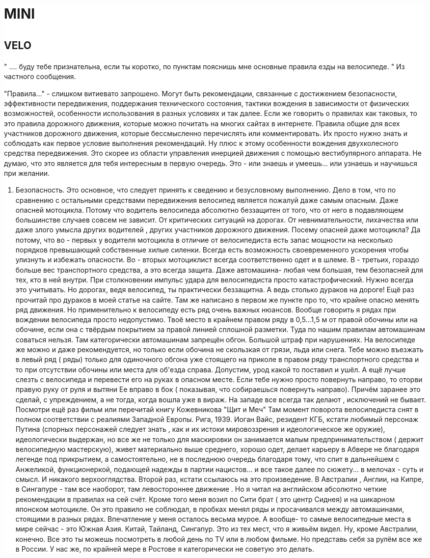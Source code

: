 # MINI
## VELO                                                  

"  .... буду тебе признательна, если ты коротко, по пунктам пояснишь мне основные  правила езды на велосипеде. "
                                                                                Из частного сообщения.


"Правила..." - слишком витиевато запрошено. Могут быть рекомендации, связанные с достижением безопасности, эффективности передвижения, поддержания технического состояния, тактики вождения в зависимости от физических возможностей, особенности использования в разных условиях и так далее.
Если же говорить о правилах как таковых, то это правила дорожного движения, которые можно почитать на многих сайтах в интернете. Правила общие для всех участников дорожного движения, которые бессмысленно перечислять или комментировать.
 Их просто нужно знать и соблюдать как первое условие выполнения рекомендаций. Ну плюс к этому особенности вождения двухколесного средства передвижения. Это скорее из области управления инерцией движения с помощью вестибулярного аппарата. Не думаю, что это является для тебя интересным в первую очередь. Это - или знаешь и умеешь... или узнаешь и научишься при желании.
 
1. Безопасность. Это основное, что следует принять к сведению и безусловному выполнению. Дело в том, что по сравнению с остальными средствами передвижения  велосипед является пожалуй даже самым опасным. Даже опасней мотоцикла. Потому что водитель велосипеда абсолютно беззащитен от того, что от него в подавляющем большинстве случаев совсем не зависит. От критических ситуаций на дорогах. От невнимательности, лихачества или даже злого умысла других водителей , других участников дорожного движения. Посему опасней даже мотоцикла? Да потому, что во - первых у водителя мотоцикла в отличие от велосипедиста есть запас мощности на несколько порядков превышающий собственные хилые силенки. Всегда есть возможность своевременного ускорения чтобы улизнуть и избежать опасности. Во - вторых мотоциклист всегда соответственно одет и в шлеме. В - третьих, гораздо больше вес транспортного средства, а это всегда защита.
 Даже автомашина- любая чем большая, тем безопасней для тех, кто в ней внутри. При столкновении импульс удара для велосипедиста просто катастрофический. Нужно всегда это учитывать. Но дорогах, ведя велосипед, ты практически беззащитна. А ведь столько дураков на дороге! Ещё раз прочитай про дураков в моей статье на сайте. Там же написано в первом же пункте про то, что крайне опасно менять ряд движения. Но применительно к велосипеду есть ряд очень важных нюансов. Вообще говорить я рядах при вождении велосипеда просто недопустимо. Твоё место в крайнем правом ряду в 0,5...1,5 м от правой обочины или на обочине, если она с твёрдым покрытием за правой линией сплошной разметки. Туда по нашим правилам автомашинам соваться нельзя. Там категорически автомашинам запрещён обгон. Большой штраф при нарушениях. 
  На велосипеде же можно и даже рекомендуется, но только если обочина не скользкая от грязи, льда или снега. Тебе можно въезжать в левый ряд  ( ряды) только для одиночного обгона уже стоящего на приколе в правом ряду транспортного средства и то при отсутствии обочины или места для об'езда справа. Допустим, урод какой то поставил и ушёл. А ещё лучше слезть с велосипеда и перевести его на руках в опасном месте. Если тебе нужно просто повернуть направо, то оторви правую руку от руля и вытяни Ее вправо в бок ( показывая, что собираешься повернуть направо). Причём заранее это сделай, с упреждением, а не тогда, когда вошла уже в вираж.  На западе все всегда так делают , исключений не бывает. 
Посмотри ещё раз фильм или перечитай книгу Кожевникова  "Щит и Меч" 
Там момент поворота велосипедиста снят в полном соответствии с реалиями Западной Европы. Рига, 1939. Иоган Вайс, резидент КГБ, кстати любимый персонаж Путина (спорных персонажей следует знать , как и их истоки  мировоззрения и идеологическое  же оружие), идеологически выдержан, но все же не только для маскировки  он занимается малым предпринимательством  ( держит велосипедную мастерскую), живет материально выше среднего,  хорошо одет, делает карьеру в Абвере не благодаря легенде под прикрытием, а самостоятельно, не в последнюю очередь благодаря тому, что спит в дальнейшем с Анжеликой, функционеркой,  подающей надежды в партии нацистов... и все такое далее по сюжету... в мелочах - суть и смысл. И никакого верхооглядства. Второй раз, кстати ссылаюсь на это произведение. 
 	В Австралии , Англии, на Кипре, в Сингапуре - там все наоборот, там левостороннее движение .  Но я читал на английском абсолютно четкие рекомендации в правилах на сей счёт. Кроме того меня возил по Сити брат ( это центр Сиднея) и на шикарном японском мотоцикле. Он это правило не соблюдал, в пробках менял ряды и просачивался между автомашинами, стоящими в разных рядах. Впечатление у меня осталось весьма мурое. А вообще- то самые велосипедные места в мире сейчас - это Южная Азия. Китай, Тайланд, Сингапур. Это из тех мест, что я живьём видел. Ну, кроме Австралии, конечно. Все это ты можешь посмотреть в любой день по TV или в любом фильме. Но представь себя за рулём все же в России.   У нас же, по крайней мере в Ростове я категорически не советую это делать.